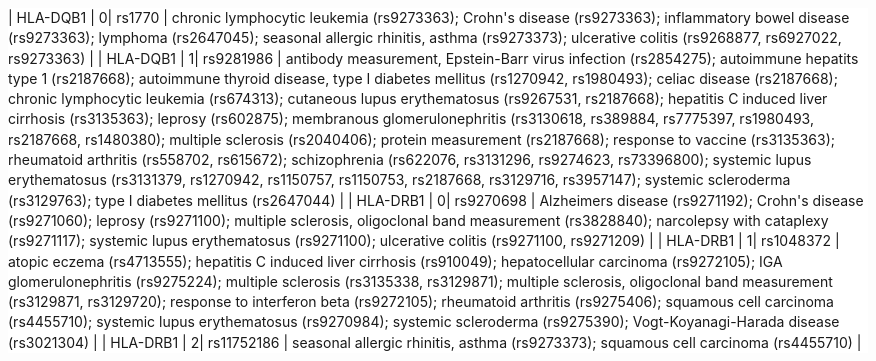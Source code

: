 | HLA-DQB1 |     0| rs1770      | chronic lymphocytic leukemia (rs9273363); Crohn's disease (rs9273363); inflammatory bowel disease (rs9273363); lymphoma (rs2647045); seasonal allergic rhinitis, asthma (rs9273373); ulcerative colitis (rs9268877, rs6927022, rs9273363)                                                                                                                                                                                                                                                                                                                                                                                                                                                                                                                                                                                                                                         |
| HLA-DQB1 |     1| rs9281986   | antibody measurement, Epstein-Barr virus infection (rs2854275); autoimmune hepatits type 1 (rs2187668); autoimmune thyroid disease, type I diabetes mellitus (rs1270942, rs1980493); celiac disease (rs2187668); chronic lymphocytic leukemia (rs674313); cutaneous lupus erythematosus (rs9267531, rs2187668); hepatitis C induced liver cirrhosis (rs3135363); leprosy (rs602875); membranous glomerulonephritis (rs3130618, rs389884, rs7775397, rs1980493, rs2187668, rs1480380); multiple sclerosis (rs2040406); protein measurement (rs2187668); response to vaccine (rs3135363); rheumatoid arthritis (rs558702, rs615672); schizophrenia (rs622076, rs3131296, rs9274623, rs73396800); systemic lupus erythematosus (rs3131379, rs1270942, rs1150757, rs1150753, rs2187668, rs3129716, rs3957147); systemic scleroderma (rs3129763); type I diabetes mellitus (rs2647044) |
| HLA-DRB1 |     0| rs9270698   | Alzheimers disease (rs9271192); Crohn's disease (rs9271060); leprosy (rs9271100); multiple sclerosis, oligoclonal band measurement (rs3828840); narcolepsy with cataplexy (rs9271117); systemic lupus erythematosus (rs9271100); ulcerative colitis (rs9271100, rs9271209)                                                                                                                                                                                                                                                                                                                                                                                                                                                                                                                                                                                                        |
| HLA-DRB1 |     1| rs1048372   | atopic eczema (rs4713555); hepatitis C induced liver cirrhosis (rs910049); hepatocellular carcinoma (rs9272105); IGA glomerulonephritis (rs9275224); multiple sclerosis (rs3135338, rs3129871); multiple sclerosis, oligoclonal band measurement (rs3129871, rs3129720); response to interferon beta (rs9272105); rheumatoid arthritis (rs9275406); squamous cell carcinoma (rs4455710); systemic lupus erythematosus (rs9270984); systemic scleroderma (rs9275390); Vogt-Koyanagi-Harada disease (rs3021304)                                                                                                                                                                                                                                                                                                                                                                     |
| HLA-DRB1 |     2| rs11752186  | seasonal allergic rhinitis, asthma (rs9273373); squamous cell carcinoma (rs4455710)                                                                                                                                                                                                                                                                                                                                                                                                                                                                                                                                                                                                                                                                                                                                                                                               |
